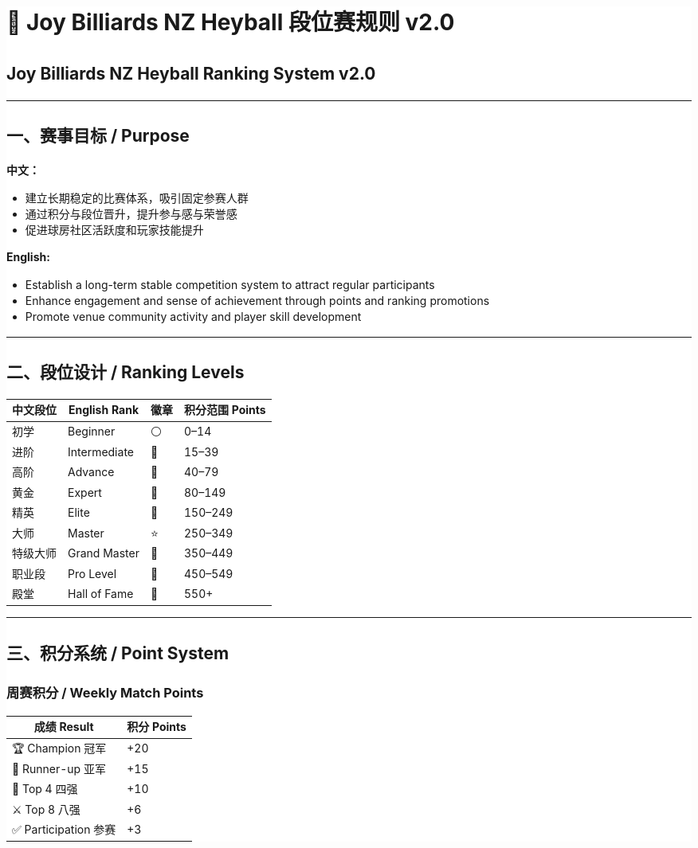 # 🎱 Joy Billiards NZ Heyball 段位赛规则 v2.0

## Joy Billiards NZ Heyball Ranking System v2.0

---

## 一、赛事目标 / Purpose

**中文：**
- 建立长期稳定的比赛体系，吸引固定参赛人群
- 通过积分与段位晋升，提升参与感与荣誉感
- 促进球房社区活跃度和玩家技能提升

**English:**
- Establish a long-term stable competition system to attract regular participants
- Enhance engagement and sense of achievement through points and ranking promotions
- Promote venue community activity and player skill development

---

## 二、段位设计 / Ranking Levels

| 中文段位 | English Rank | 徽章 | 积分范围 Points |
|---------|-------------|------|----------------|
| 初学 | Beginner | ⚪ | 0–14 |
| 进阶 | Intermediate | 🔸 | 15–39 |
| 高阶 | Advance | 🔺 | 40–79 |
| 黄金 | Expert | 🔶 | 80–149 |
| 精英 | Elite | 🔷 | 150–249 |
| 大师 | Master | ⭐ | 250–349 |
| 特级大师 | Grand Master | 🌟 | 350–449 |
| 职业段 | Pro Level | 💎 | 450–549 |
| 殿堂 | Hall of Fame | 👑 | 550+ |

---

## 三、积分系统 / Point System

### 周赛积分 / Weekly Match Points

| 成绩 Result | 积分 Points |
|------------|------------|
| 🏆 Champion 冠军 | +20 |
| 🥈 Runner-up 亚军 | +15 |
| 🎯 Top 4 四强 | +10 |
| ⚔️ Top 8 八强 | +6 |
| ✅ Participation 参赛 | +3 |
